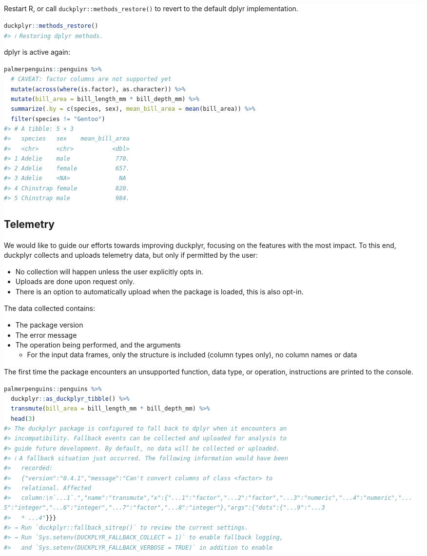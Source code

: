 Restart R, or call `duckplyr::methods_restore()` to revert to the
default dplyr implementation.

``` r
duckplyr::methods_restore()
#> ℹ Restoring dplyr methods.
```

dplyr is active again:

``` r
palmerpenguins::penguins %>%
  # CAVEAT: factor columns are not supported yet
  mutate(across(where(is.factor), as.character)) %>%
  mutate(bill_area = bill_length_mm * bill_depth_mm) %>%
  summarize(.by = c(species, sex), mean_bill_area = mean(bill_area)) %>%
  filter(species != "Gentoo")
#> # A tibble: 5 × 3
#>   species   sex    mean_bill_area
#>   <chr>     <chr>           <dbl>
#> 1 Adelie    male             770.
#> 2 Adelie    female           657.
#> 3 Adelie    <NA>              NA 
#> 4 Chinstrap female           820.
#> 5 Chinstrap male             984.
```

## Telemetry

We would like to guide our efforts towards improving duckplyr, focusing
on the features with the most impact. To this end, duckplyr collects and
uploads telemetry data, but only if permitted by the user:

- No collection will happen unless the user explicitly opts in.
- Uploads are done upon request only.
- There is an option to automatically upload when the package is loaded,
  this is also opt-in.

The data collected contains:

- The package version
- The error message
- The operation being performed, and the arguments
  - For the input data frames, only the structure is included (column
    types only), no column names or data

The first time the package encounters an unsupported function, data
type, or operation, instructions are printed to the console.

``` r
palmerpenguins::penguins %>%
  duckplyr::as_duckplyr_tibble() %>%
  transmute(bill_area = bill_length_mm * bill_depth_mm) %>%
  head(3)
#> The duckplyr package is configured to fall back to dplyr when it encounters an
#> incompatibility. Fallback events can be collected and uploaded for analysis to
#> guide future development. By default, no data will be collected or uploaded.
#> ℹ A fallback situation just occurred. The following information would have been
#>   recorded:
#>   {"version":"0.4.1","message":"Can't convert columns of class <factor> to
#>   relational. Affected
#>   column:\n`...1`.","name":"transmute","x":{"...1":"factor","...2":"factor","...3":"numeric","...4":"numeric","...5":"integer","...6":"integer","...7":"factor","...8":"integer"},"args":{"dots":{"...9":"...3
#>   * ...4"}}}
#> → Run `duckplyr::fallback_sitrep()` to review the current settings.
#> → Run `Sys.setenv(DUCKPLYR_FALLBACK_COLLECT = 1)` to enable fallback logging,
#>   and `Sys.setenv(DUCKPLYR_FALLBACK_VERBOSE = TRUE)` in addition to enable
```